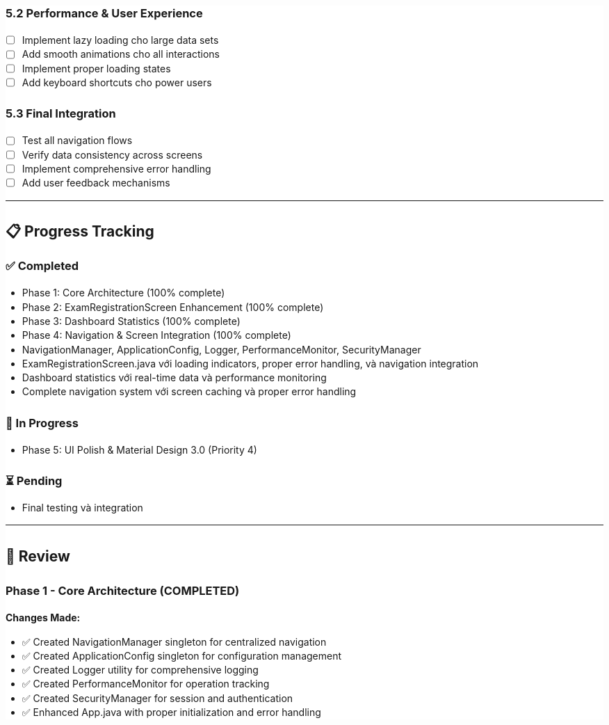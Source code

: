 ### 5.2 Performance & User Experience

- [ ] Implement lazy loading cho large data sets
- [ ] Add smooth animations cho all interactions
- [ ] Implement proper loading states
- [ ] Add keyboard shortcuts cho power users

### 5.3 Final Integration

- [ ] Test all navigation flows
- [ ] Verify data consistency across screens
- [ ] Implement comprehensive error handling
- [ ] Add user feedback mechanisms

---

## 📋 Progress Tracking

### ✅ Completed

- Phase 1: Core Architecture (100% complete)
- Phase 2: ExamRegistrationScreen Enhancement (100% complete)
- Phase 3: Dashboard Statistics (100% complete)
- Phase 4: Navigation & Screen Integration (100% complete)
- NavigationManager, ApplicationConfig, Logger, PerformanceMonitor, SecurityManager
- ExamRegistrationScreen.java với loading indicators, proper error handling, và navigation integration
- Dashboard statistics với real-time data và performance monitoring
- Complete navigation system với screen caching và proper error handling

### 🔄 In Progress

- Phase 5: UI Polish & Material Design 3.0 (Priority 4)

### ⏳ Pending

- Final testing và integration

---

## 📝 Review

### Phase 1 - Core Architecture (COMPLETED)

**Changes Made:**

- ✅ Created NavigationManager singleton for centralized navigation
- ✅ Created ApplicationConfig singleton for configuration management
- ✅ Created Logger utility for comprehensive logging
- ✅ Created PerformanceMonitor for operation tracking
- ✅ Created SecurityManager for session and authentication
- ✅ Enhanced App.java with proper initialization and error handling

